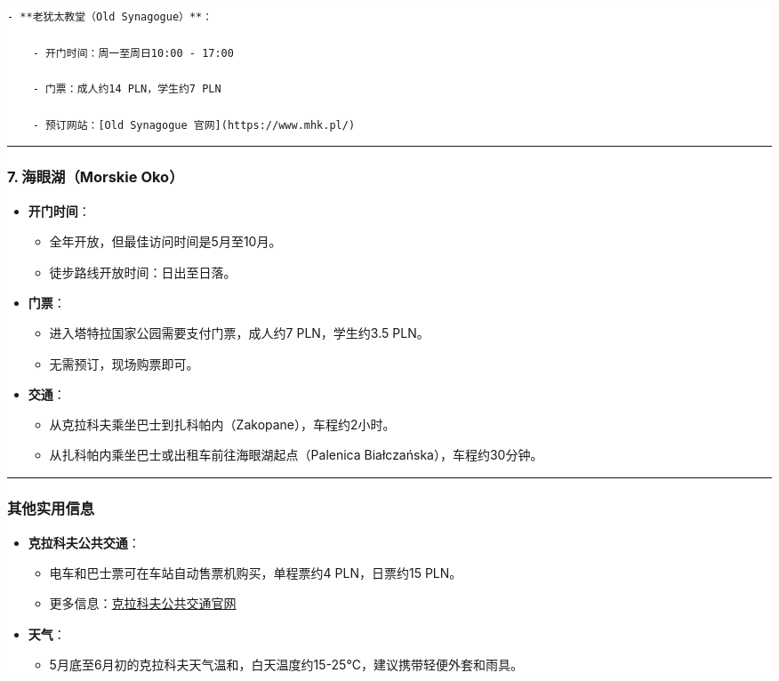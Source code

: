     - **老犹太教堂（Old Synagogue）**：
        
        - 开门时间：周一至周日10:00 - 17:00
            
        - 门票：成人约14 PLN，学生约7 PLN
            
        - 预订网站：[Old Synagogue 官网](https://www.mhk.pl/)
            

---

### **7. 海眼湖（Morskie Oko）**

- **开门时间**：
    
    - 全年开放，但最佳访问时间是5月至10月。
        
    - 徒步路线开放时间：日出至日落。
        
- **门票**：
    
    - 进入塔特拉国家公园需要支付门票，成人约7 PLN，学生约3.5 PLN。
        
    - 无需预订，现场购票即可。
        
- **交通**：
    
    - 从克拉科夫乘坐巴士到扎科帕内（Zakopane），车程约2小时。
        
    - 从扎科帕内乘坐巴士或出租车前往海眼湖起点（Palenica Białczańska），车程约30分钟。
        

---

### **其他实用信息**

- **克拉科夫公共交通**：
    
    - 电车和巴士票可在车站自动售票机购买，单程票约4 PLN，日票约15 PLN。
        
    - 更多信息：[克拉科夫公共交通官网](https://www.mpk.krakow.pl/)
        
- **天气**：
    
    - 5月底至6月初的克拉科夫天气温和，白天温度约15-25°C，建议携带轻便外套和雨具。